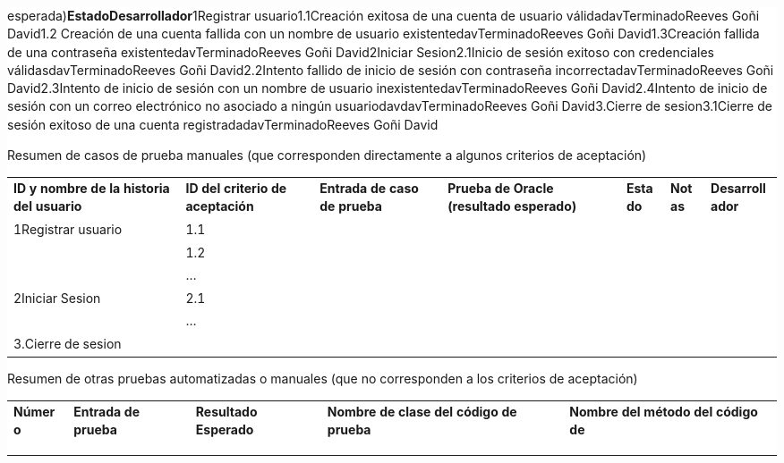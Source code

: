 esperada)</strong></td><td id="FYih" class=""><strong>Estado</strong></td><td id="hfiq" class=""><strong>Desarrollador</strong></td></tr><tr id="589ab663-fd55-45cf-b7ed-4a105c9bd2b8"><td id="hFTZ" class="">1Registrar usuario</td><td id="rEFD" class="">1.1Creación exitosa de una cuenta de usuario válida</td><td id="]_@z" class="">dav</td><td id="wRlM" class=""></td><td id="N};b" class=""></td><td id="FYih" class="">Terminado</td><td id="hfiq" class="">Reeves Goñi David</td></tr><tr id="6b5dfd97-6c46-463c-b091-c6c5402eb96e"><td id="hFTZ" class=""></td><td id="rEFD" class="">1.2 Creación de una cuenta fallida con un nombre de usuario existente</td><td id="]_@z" class="">dav</td><td id="wRlM" class=""></td><td id="N};b" class=""></td><td id="FYih" class="">Terminado</td><td id="hfiq" class="">Reeves Goñi David</td></tr><tr id="37a99656-c463-469f-85e3-6eca10b64cf1"><td id="hFTZ" class=""></td><td id="rEFD" class="">1.3Creación fallida de una contraseña existente</td><td id="]_@z" class="">dav</td><td id="wRlM" class=""></td><td id="N};b" class=""></td><td id="FYih" class="">Terminado</td><td id="hfiq" class="">Reeves Goñi David</td></tr><tr id="f65acaed-25a4-46e0-b991-d755aaa6e277"><td id="hFTZ" class="">2Iniciar Sesion</td><td id="rEFD" class="">2.1Inicio de sesión exitoso con credenciales válidas</td><td id="]_@z" class="">dav</td><td id="wRlM" class=""></td><td id="N};b" class=""></td><td id="FYih" class="">Terminado</td><td id="hfiq" class="">Reeves Goñi David</td></tr><tr id="291bdfb0-2b48-463a-aae9-f4248b01644d"><td id="hFTZ" class=""></td><td id="rEFD" class="">2.2Intento fallido de inicio de sesión con contraseña incorrecta</td><td id="]_@z" class="">dav</td><td id="wRlM" class=""></td><td id="N};b" class=""></td><td id="FYih" class="">Terminado</td><td id="hfiq" class="">Reeves Goñi David</td></tr><tr id="199183d7-3194-4b04-bca5-a101ea77897c"><td id="hFTZ" class=""></td><td id="rEFD" class="">2.3Intento de inicio de sesión con un nombre de usuario inexistente</td><td id="]_@z" class="">dav</td><td id="wRlM" class=""></td><td id="N};b" class=""></td><td id="FYih" class="">Terminado</td><td id="hfiq" class="">Reeves Goñi David</td></tr><tr id="3d0519a9-f6c7-46e3-b329-caa185c2626b"><td id="hFTZ" class=""></td><td id="rEFD" class="">2.4Intento de inicio de sesión con un correo electrónico no asociado a ningún usuario</td><td id="]_@z" class="">davdav</td><td id="wRlM" class=""></td><td id="N};b" class=""></td><td id="FYih" class="">Terminado</td><td id="hfiq" class="">Reeves Goñi David</td></tr><tr id="58ae8e2d-58af-434b-a737-545bfbb84553"><td id="hFTZ" class="">3.Cierre de sesion</td><td id="rEFD" class="">3.1Cierre de sesión exitoso de una cuenta registrada</td><td id="]_@z" class="">dav</td><td id="wRlM" class=""></td><td id="N};b" class=""></td><td id="FYih" class="">Terminado</td><td id="hfiq" class="">Reeves Goñi David</td></tr></tbody></table><p id="c82af739-231b-43c2-9c31-b13c0377c146" class="">Resumen de casos de prueba manuales (que corresponden directamente a algunos criterios de aceptación)</p><table id="f2f5d781-4a74-442c-8f10-c8ba6e770002" class="simple-table"><tbody><tr id="c3382ff5-252b-4212-b094-85f377cfb210"><td id="JVSs" class=""><strong>ID y nombre de la historia del usuario</strong></td><td id="qobD" class=""><strong>ID del criterio de aceptación</strong></td><td id="VfPS" class=""><strong>Entrada de caso de prueba</strong></td><td id="G~}V" class=""><strong>Prueba de Oracle (resultado esperado)</strong></td><td id="V@SB" class=""><strong>Estado</strong></td><td id="Jux=" class=""><strong>Notas</strong></td><td id="cJO{" class=""><strong>Desarrollador</strong></td></tr><tr id="79059c94-418a-4648-a1fe-6bc32ae3a57f"><td id="JVSs" class="">1Registrar usuario</td><td id="qobD" class="">1.1</td><td id="VfPS" class=""></td><td id="G~}V" class=""></td><td id="V@SB" class=""></td><td id="Jux=" class=""></td><td id="cJO{" class=""></td></tr><tr id="3a56c136-c77c-4413-9538-158d86e547a0"><td id="JVSs" class=""></td><td id="qobD" class="">1.2</td><td id="VfPS" class=""></td><td id="G~}V" class=""></td><td id="V@SB" class=""></td><td id="Jux=" class=""></td><td id="cJO{" class=""></td></tr><tr id="2c6fa449-4ed7-401a-b52c-ac44af632d59"><td id="JVSs" class=""></td><td id="qobD" class="">…</td><td id="VfPS" class=""></td><td id="G~}V" class=""></td><td id="V@SB" class=""></td><td id="Jux=" class=""></td><td id="cJO{" class=""></td></tr><tr id="1e3e8226-d162-4cf2-a383-a05a321061ef"><td id="JVSs" class="">2Iniciar Sesion</td><td id="qobD" class="">2.1</td><td id="VfPS" class=""></td><td id="G~}V" class=""></td><td id="V@SB" class=""></td><td id="Jux=" class=""></td><td id="cJO{" class=""></td></tr><tr id="f43ba94f-4f09-4951-bf67-07f746718e80"><td id="JVSs" class=""></td><td id="qobD" class="">…</td><td id="VfPS" class=""></td><td id="G~}V" class=""></td><td id="V@SB" class=""></td><td id="Jux=" class=""></td><td id="cJO{" class=""></td></tr><tr id="1bfec6f6-6c06-4fdb-9f7c-687488d806d6"><td id="JVSs" class="">3.Cierre de sesion</td><td id="qobD" class=""></td><td id="VfPS" class=""></td><td id="G~}V" class=""></td><td id="V@SB" class=""></td><td id="Jux=" class=""></td><td id="cJO{" class=""></td></tr></tbody></table><p id="712d213e-83f6-464e-bb52-eaa2a72479c9" class="">Resumen de otras pruebas automatizadas o manuales (que no corresponden a los criterios de aceptación)</p><table id="f8096622-711d-472b-b1c3-fbbe680cc742" class="simple-table"><tbody><tr id="6eb221cd-a4fc-4fec-b941-1478553abd27"><td id="MYvK" class=""><strong>Número</strong></td><td id="eQVB" class=""><strong>Entrada de prueba</strong></td><td id="VWk{" class=""><strong>Resultado Esperado</strong></td><td id="ErLD" class=""><strong>Nombre de clase del código de prueba</strong></td><td id="Cwzl" class=""><strong>Nombre del método del código de